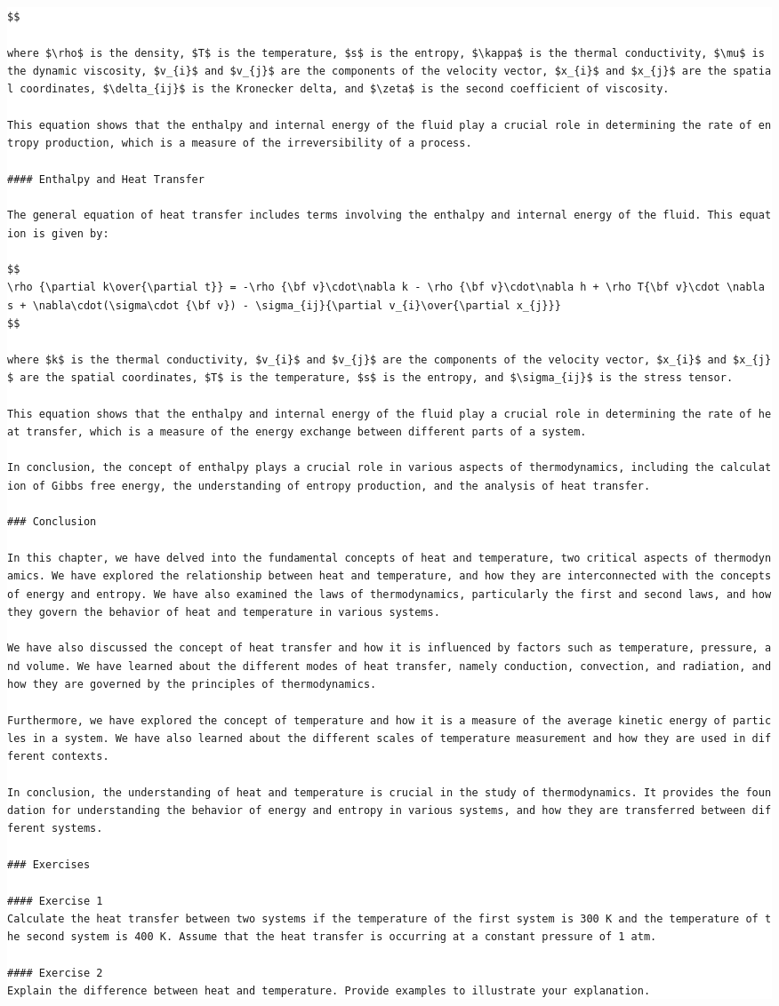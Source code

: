 ```
$$

where $\rho$ is the density, $T$ is the temperature, $s$ is the entropy, $\kappa$ is the thermal conductivity, $\mu$ is the dynamic viscosity, $v_{i}$ and $v_{j}$ are the components of the velocity vector, $x_{i}$ and $x_{j}$ are the spatial coordinates, $\delta_{ij}$ is the Kronecker delta, and $\zeta$ is the second coefficient of viscosity.

This equation shows that the enthalpy and internal energy of the fluid play a crucial role in determining the rate of entropy production, which is a measure of the irreversibility of a process.

#### Enthalpy and Heat Transfer

The general equation of heat transfer includes terms involving the enthalpy and internal energy of the fluid. This equation is given by:

$$
\rho {\partial k\over{\partial t}} = -\rho {\bf v}\cdot\nabla k - \rho {\bf v}\cdot\nabla h + \rho T{\bf v}\cdot \nabla s + \nabla\cdot(\sigma\cdot {\bf v}) - \sigma_{ij}{\partial v_{i}\over{\partial x_{j}}}
$$

where $k$ is the thermal conductivity, $v_{i}$ and $v_{j}$ are the components of the velocity vector, $x_{i}$ and $x_{j}$ are the spatial coordinates, $T$ is the temperature, $s$ is the entropy, and $\sigma_{ij}$ is the stress tensor.

This equation shows that the enthalpy and internal energy of the fluid play a crucial role in determining the rate of heat transfer, which is a measure of the energy exchange between different parts of a system.

In conclusion, the concept of enthalpy plays a crucial role in various aspects of thermodynamics, including the calculation of Gibbs free energy, the understanding of entropy production, and the analysis of heat transfer.

### Conclusion

In this chapter, we have delved into the fundamental concepts of heat and temperature, two critical aspects of thermodynamics. We have explored the relationship between heat and temperature, and how they are interconnected with the concepts of energy and entropy. We have also examined the laws of thermodynamics, particularly the first and second laws, and how they govern the behavior of heat and temperature in various systems.

We have also discussed the concept of heat transfer and how it is influenced by factors such as temperature, pressure, and volume. We have learned about the different modes of heat transfer, namely conduction, convection, and radiation, and how they are governed by the principles of thermodynamics.

Furthermore, we have explored the concept of temperature and how it is a measure of the average kinetic energy of particles in a system. We have also learned about the different scales of temperature measurement and how they are used in different contexts.

In conclusion, the understanding of heat and temperature is crucial in the study of thermodynamics. It provides the foundation for understanding the behavior of energy and entropy in various systems, and how they are transferred between different systems.

### Exercises

#### Exercise 1
Calculate the heat transfer between two systems if the temperature of the first system is 300 K and the temperature of the second system is 400 K. Assume that the heat transfer is occurring at a constant pressure of 1 atm.

#### Exercise 2
Explain the difference between heat and temperature. Provide examples to illustrate your explanation.
```
